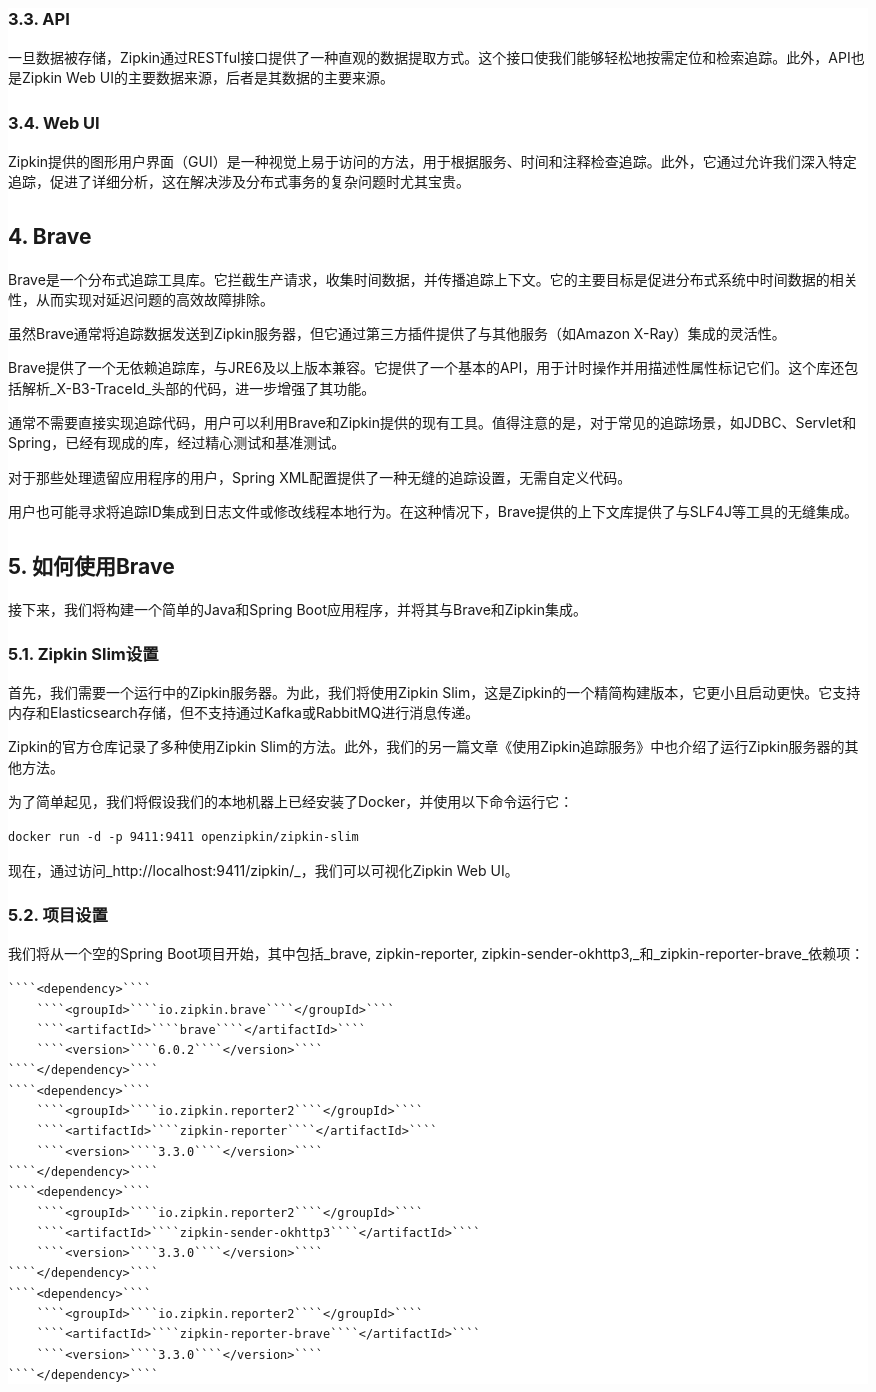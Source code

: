 ### 3.3. API

一旦数据被存储，Zipkin通过RESTful接口提供了一种直观的数据提取方式。这个接口使我们能够轻松地按需定位和检索追踪。此外，API也是Zipkin Web UI的主要数据来源，后者是其数据的主要来源。

### 3.4. Web UI

Zipkin提供的图形用户界面（GUI）是一种视觉上易于访问的方法，用于根据服务、时间和注释检查追踪。此外，它通过允许我们深入特定追踪，促进了详细分析，这在解决涉及分布式事务的复杂问题时尤其宝贵。

## 4. Brave

Brave是一个分布式追踪工具库。它拦截生产请求，收集时间数据，并传播追踪上下文。它的主要目标是促进分布式系统中时间数据的相关性，从而实现对延迟问题的高效故障排除。

虽然Brave通常将追踪数据发送到Zipkin服务器，但它通过第三方插件提供了与其他服务（如Amazon X-Ray）集成的灵活性。

Brave提供了一个无依赖追踪库，与JRE6及以上版本兼容。它提供了一个基本的API，用于计时操作并用描述性属性标记它们。这个库还包括解析_X-B3-TraceId_头部的代码，进一步增强了其功能。

通常不需要直接实现追踪代码，用户可以利用Brave和Zipkin提供的现有工具。值得注意的是，对于常见的追踪场景，如JDBC、Servlet和Spring，已经有现成的库，经过精心测试和基准测试。

对于那些处理遗留应用程序的用户，Spring XML配置提供了一种无缝的追踪设置，无需自定义代码。

用户也可能寻求将追踪ID集成到日志文件或修改线程本地行为。在这种情况下，Brave提供的上下文库提供了与SLF4J等工具的无缝集成。

## 5. 如何使用Brave

接下来，我们将构建一个简单的Java和Spring Boot应用程序，并将其与Brave和Zipkin集成。

### 5.1. Zipkin Slim设置

首先，我们需要一个运行中的Zipkin服务器。为此，我们将使用Zipkin Slim，这是Zipkin的一个精简构建版本，它更小且启动更快。它支持内存和Elasticsearch存储，但不支持通过Kafka或RabbitMQ进行消息传递。

Zipkin的官方仓库记录了多种使用Zipkin Slim的方法。此外，我们的另一篇文章《使用Zipkin追踪服务》中也介绍了运行Zipkin服务器的其他方法。

为了简单起见，我们将假设我们的本地机器上已经安装了Docker，并使用以下命令运行它：

```
docker run -d -p 9411:9411 openzipkin/zipkin-slim
```

现在，通过访问_http://localhost:9411/zipkin/_，我们可以可视化Zipkin Web UI。

### 5.2. 项目设置

我们将从一个空的Spring Boot项目开始，其中包括_brave, zipkin-reporter, zipkin-sender-okhttp3,_和_zipkin-reporter-brave_依赖项：

```
````<dependency>````
    ````<groupId>````io.zipkin.brave````</groupId>````
    ````<artifactId>````brave````</artifactId>````
    ````<version>````6.0.2````</version>````
````</dependency>````
````<dependency>````
    ````<groupId>````io.zipkin.reporter2````</groupId>````
    ````<artifactId>````zipkin-reporter````</artifactId>````
    ````<version>````3.3.0````</version>````
````</dependency>````
````<dependency>````
    ````<groupId>````io.zipkin.reporter2````</groupId>````
    ````<artifactId>````zipkin-sender-okhttp3````</artifactId>````
    ````<version>````3.3.0````</version>````
````</dependency>````
````<dependency>````
    ````<groupId>````io.zipkin.reporter2````</groupId>````
    ````<artifactId>````zipkin-reporter-brave````</artifactId>````
    ````<version>````3.3.0````</version>````
````</dependency>````
```
